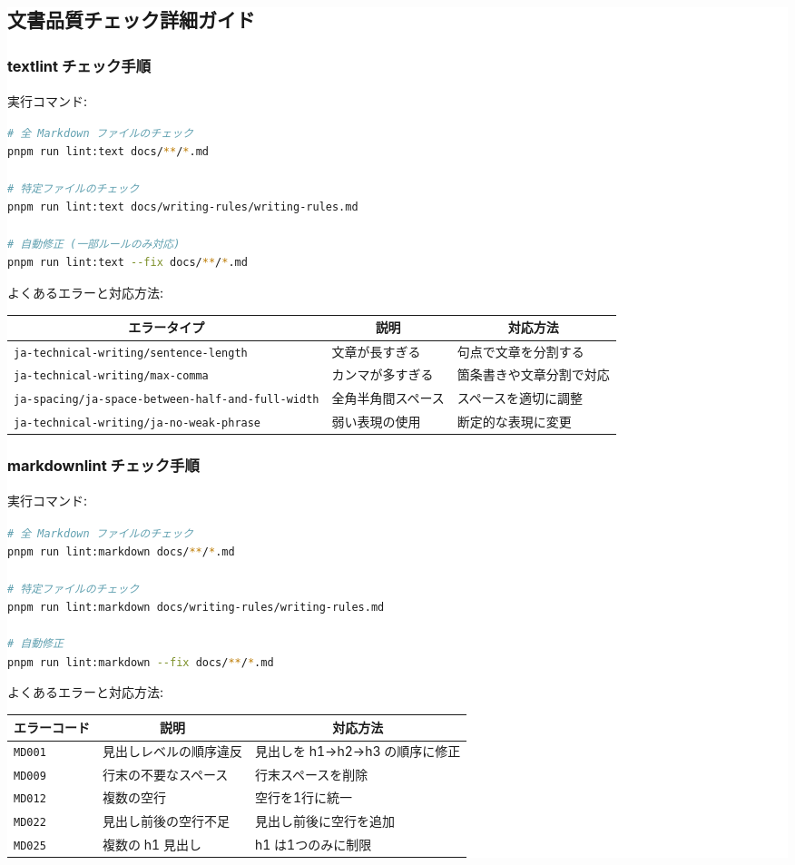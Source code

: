 ## 文書品質チェック詳細ガイド

### textlint チェック手順

実行コマンド:

```bash
# 全 Markdown ファイルのチェック
pnpm run lint:text docs/**/*.md

# 特定ファイルのチェック
pnpm run lint:text docs/writing-rules/writing-rules.md

# 自動修正 (一部ルールのみ対応)
pnpm run lint:text --fix docs/**/*.md
```

よくあるエラーと対応方法:

| エラータイプ                                      | 説明               | 対応方法                 |
| ------------------------------------------------- | ------------------ | ------------------------ |
| `ja-technical-writing/sentence-length`            | 文章が長すぎる     | 句点で文章を分割する     |
| `ja-technical-writing/max-comma`                  | カンマが多すぎる   | 箇条書きや文章分割で対応 |
| `ja-spacing/ja-space-between-half-and-full-width` | 全角半角間スペース | スペースを適切に調整     |
| `ja-technical-writing/ja-no-weak-phrase`          | 弱い表現の使用     | 断定的な表現に変更       |

### markdownlint チェック手順

実行コマンド:

```bash
# 全 Markdown ファイルのチェック
pnpm run lint:markdown docs/**/*.md

# 特定ファイルのチェック
pnpm run lint:markdown docs/writing-rules/writing-rules.md

# 自動修正
pnpm run lint:markdown --fix docs/**/*.md
```

よくあるエラーと対応方法:

| エラーコード | 説明                   | 対応方法                       |
| ------------ | ---------------------- | ------------------------------ |
| `MD001`      | 見出しレベルの順序違反 | 見出しを h1→h2→h3 の順序に修正 |
| `MD009`      | 行末の不要なスペース   | 行末スペースを削除             |
| `MD012`      | 複数の空行             | 空行を1行に統一                |
| `MD022`      | 見出し前後の空行不足   | 見出し前後に空行を追加         |
| `MD025`      | 複数の h1 見出し       | h1 は1つのみに制限             |
